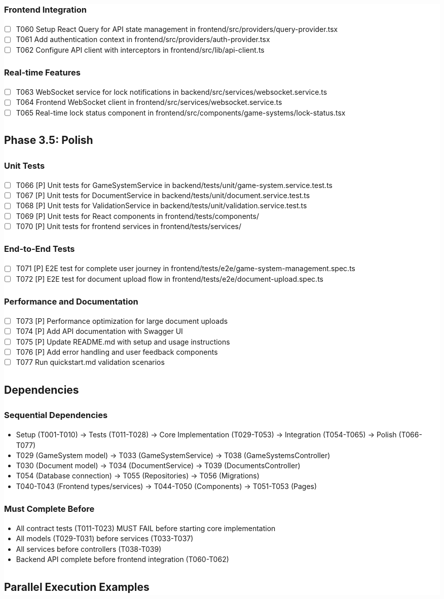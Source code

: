 ### Frontend Integration
- [ ] T060 Setup React Query for API state management in frontend/src/providers/query-provider.tsx
- [ ] T061 Add authentication context in frontend/src/providers/auth-provider.tsx
- [ ] T062 Configure API client with interceptors in frontend/src/lib/api-client.ts

### Real-time Features
- [ ] T063 WebSocket service for lock notifications in backend/src/services/websocket.service.ts
- [ ] T064 Frontend WebSocket client in frontend/src/services/websocket.service.ts
- [ ] T065 Real-time lock status component in frontend/src/components/game-systems/lock-status.tsx

## Phase 3.5: Polish

### Unit Tests
- [ ] T066 [P] Unit tests for GameSystemService in backend/tests/unit/game-system.service.test.ts
- [ ] T067 [P] Unit tests for DocumentService in backend/tests/unit/document.service.test.ts
- [ ] T068 [P] Unit tests for ValidationService in backend/tests/unit/validation.service.test.ts
- [ ] T069 [P] Unit tests for React components in frontend/tests/components/
- [ ] T070 [P] Unit tests for frontend services in frontend/tests/services/

### End-to-End Tests
- [ ] T071 [P] E2E test for complete user journey in frontend/tests/e2e/game-system-management.spec.ts
- [ ] T072 [P] E2E test for document upload flow in frontend/tests/e2e/document-upload.spec.ts

### Performance and Documentation
- [ ] T073 [P] Performance optimization for large document uploads
- [ ] T074 [P] Add API documentation with Swagger UI
- [ ] T075 [P] Update README.md with setup and usage instructions
- [ ] T076 [P] Add error handling and user feedback components
- [ ] T077 Run quickstart.md validation scenarios

## Dependencies

### Sequential Dependencies
- Setup (T001-T010) → Tests (T011-T028) → Core Implementation (T029-T053) → Integration (T054-T065) → Polish (T066-T077)
- T029 (GameSystem model) → T033 (GameSystemService) → T038 (GameSystemsController)
- T030 (Document model) → T034 (DocumentService) → T039 (DocumentsController)
- T054 (Database connection) → T055 (Repositories) → T056 (Migrations)
- T040-T043 (Frontend types/services) → T044-T050 (Components) → T051-T053 (Pages)

### Must Complete Before
- All contract tests (T011-T023) MUST FAIL before starting core implementation
- All models (T029-T031) before services (T033-T037)
- All services before controllers (T038-T039)
- Backend API complete before frontend integration (T060-T062)

## Parallel Execution Examples
